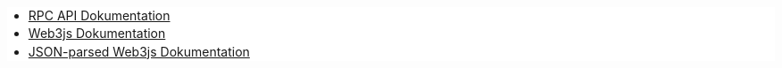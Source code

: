 - [RPC API Dokumentation](https://docs.solana.com/developing/clients/jsonrpc-api#getprogramaccounts)
- [Web3js Dokumentation](https://solana-labs.github.io/solana-web3.js/classes/Connection.html#getProgramAccounts)
- [JSON-parsed Web3js Dokumentation](https://solana-labs.github.io/solana-web3.js/classes/Connection.html#getParsedProgramAccounts)
